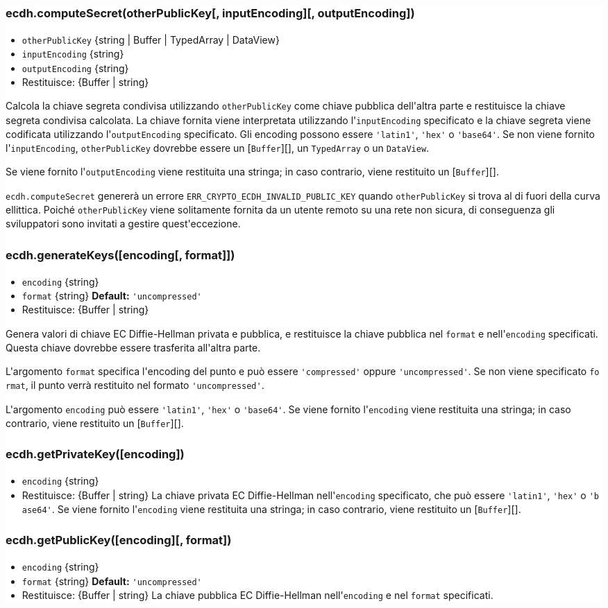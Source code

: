 
### ecdh.computeSecret(otherPublicKey\[, inputEncoding\]\[, outputEncoding\])



- `otherPublicKey` {string | Buffer | TypedArray | DataView}
- `inputEncoding` {string}
- `outputEncoding` {string}
- Restituisce: {Buffer | string}

Calcola la chiave segreta condivisa utilizzando `otherPublicKey` come chiave pubblica dell'altra parte e restituisce la chiave segreta condivisa calcolata. La chiave fornita viene interpretata utilizzando l'`inputEncoding` specificato e la chiave segreta viene codificata utilizzando l'`outputEncoding` specificato. Gli encoding possono essere `'latin1'`, `'hex'` o `'base64'`. Se non viene fornito l'`inputEncoding`, `otherPublicKey` dovrebbe essere un [`Buffer`][], un `TypedArray` o un `DataView`.

Se viene fornito l'`outputEncoding` viene restituita una stringa; in caso contrario, viene restituito un [`Buffer`][].

`ecdh.computeSecret` genererà un errore `ERR_CRYPTO_ECDH_INVALID_PUBLIC_KEY` quando `otherPublicKey` si trova al di fuori della curva ellittica. Poiché `otherPublicKey` viene solitamente fornita da un utente remoto su una rete non sicura, di conseguenza gli sviluppatori sono invitati a gestire quest'eccezione.

### ecdh.generateKeys([encoding[, format]])



- `encoding` {string}
- `format` {string} **Default:** `'uncompressed'`
- Restituisce: {Buffer | string}

Genera valori di chiave EC Diffie-Hellman privata e pubblica, e restituisce la chiave pubblica nel `format` e nell'`encoding` specificati. Questa chiave dovrebbe essere trasferita all'altra parte.

L'argomento `format` specifica l'encoding del punto e può essere `'compressed'` oppure `'uncompressed'`. Se non viene specificato `format`, il punto verrà restituito nel formato `'uncompressed'`.

L'argomento `encoding` può essere `'latin1'`, `'hex'` o `'base64'`. Se viene fornito l'`encoding` viene restituita una stringa; in caso contrario, viene restituito un [`Buffer`][].

### ecdh.getPrivateKey([encoding])



- `encoding` {string}
- Restituisce: {Buffer | string} La chiave privata EC Diffie-Hellman nell'`encoding` specificato, che può essere `'latin1'`, `'hex'` o `'base64'`. Se viene fornito l'`encoding` viene restituita una stringa; in caso contrario, viene restituito un [`Buffer`][].

### ecdh.getPublicKey(\[encoding\]\[, format\])



- `encoding` {string}
- `format` {string} **Default:** `'uncompressed'`
- Restituisce: {Buffer | string} La chiave pubblica EC Diffie-Hellman nell'`encoding` e nel `format` specificati.
